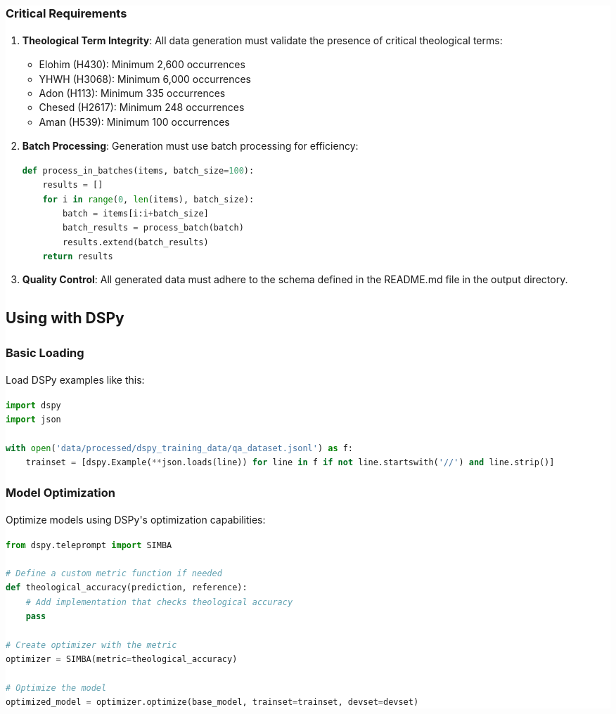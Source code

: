 ### Critical Requirements

1. **Theological Term Integrity**: All data generation must validate the presence of critical theological terms:
   - Elohim (H430): Minimum 2,600 occurrences
   - YHWH (H3068): Minimum 6,000 occurrences
   - Adon (H113): Minimum 335 occurrences
   - Chesed (H2617): Minimum 248 occurrences
   - Aman (H539): Minimum 100 occurrences

2. **Batch Processing**: Generation must use batch processing for efficiency:
   ```python
   def process_in_batches(items, batch_size=100):
       results = []
       for i in range(0, len(items), batch_size):
           batch = items[i:i+batch_size]
           batch_results = process_batch(batch)
           results.extend(batch_results)
       return results
   ```

3. **Quality Control**: All generated data must adhere to the schema defined in the README.md file in the output directory.

## Using with DSPy

### Basic Loading

Load DSPy examples like this:

```python
import dspy
import json

with open('data/processed/dspy_training_data/qa_dataset.jsonl') as f:
    trainset = [dspy.Example(**json.loads(line)) for line in f if not line.startswith('//') and line.strip()]
```

### Model Optimization

Optimize models using DSPy's optimization capabilities:

```python
from dspy.teleprompt import SIMBA

# Define a custom metric function if needed
def theological_accuracy(prediction, reference):
    # Add implementation that checks theological accuracy
    pass

# Create optimizer with the metric
optimizer = SIMBA(metric=theological_accuracy)

# Optimize the model
optimized_model = optimizer.optimize(base_model, trainset=trainset, devset=devset)
```
